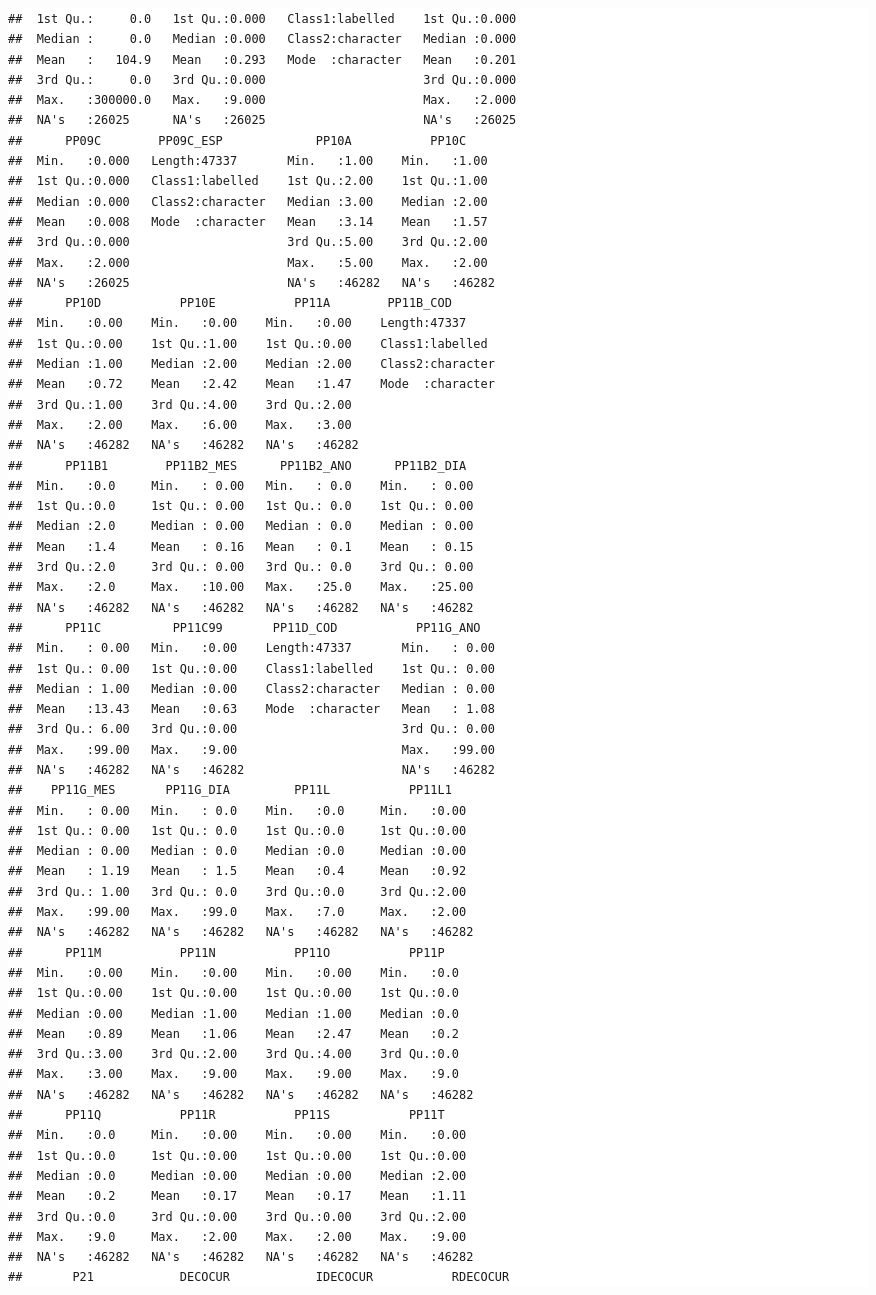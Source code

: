 ```
##  1st Qu.:     0.0   1st Qu.:0.000   Class1:labelled    1st Qu.:0.000  
##  Median :     0.0   Median :0.000   Class2:character   Median :0.000  
##  Mean   :   104.9   Mean   :0.293   Mode  :character   Mean   :0.201  
##  3rd Qu.:     0.0   3rd Qu.:0.000                      3rd Qu.:0.000  
##  Max.   :300000.0   Max.   :9.000                      Max.   :2.000  
##  NA's   :26025      NA's   :26025                      NA's   :26025  
##      PP09C        PP09C_ESP             PP10A           PP10C      
##  Min.   :0.000   Length:47337       Min.   :1.00    Min.   :1.00   
##  1st Qu.:0.000   Class1:labelled    1st Qu.:2.00    1st Qu.:1.00   
##  Median :0.000   Class2:character   Median :3.00    Median :2.00   
##  Mean   :0.008   Mode  :character   Mean   :3.14    Mean   :1.57   
##  3rd Qu.:0.000                      3rd Qu.:5.00    3rd Qu.:2.00   
##  Max.   :2.000                      Max.   :5.00    Max.   :2.00   
##  NA's   :26025                      NA's   :46282   NA's   :46282  
##      PP10D           PP10E           PP11A        PP11B_COD        
##  Min.   :0.00    Min.   :0.00    Min.   :0.00    Length:47337      
##  1st Qu.:0.00    1st Qu.:1.00    1st Qu.:0.00    Class1:labelled   
##  Median :1.00    Median :2.00    Median :2.00    Class2:character  
##  Mean   :0.72    Mean   :2.42    Mean   :1.47    Mode  :character  
##  3rd Qu.:1.00    3rd Qu.:4.00    3rd Qu.:2.00                      
##  Max.   :2.00    Max.   :6.00    Max.   :3.00                      
##  NA's   :46282   NA's   :46282   NA's   :46282                     
##      PP11B1        PP11B2_MES      PP11B2_ANO      PP11B2_DIA   
##  Min.   :0.0     Min.   : 0.00   Min.   : 0.0    Min.   : 0.00  
##  1st Qu.:0.0     1st Qu.: 0.00   1st Qu.: 0.0    1st Qu.: 0.00  
##  Median :2.0     Median : 0.00   Median : 0.0    Median : 0.00  
##  Mean   :1.4     Mean   : 0.16   Mean   : 0.1    Mean   : 0.15  
##  3rd Qu.:2.0     3rd Qu.: 0.00   3rd Qu.: 0.0    3rd Qu.: 0.00  
##  Max.   :2.0     Max.   :10.00   Max.   :25.0    Max.   :25.00  
##  NA's   :46282   NA's   :46282   NA's   :46282   NA's   :46282  
##      PP11C          PP11C99       PP11D_COD           PP11G_ANO    
##  Min.   : 0.00   Min.   :0.00    Length:47337       Min.   : 0.00  
##  1st Qu.: 0.00   1st Qu.:0.00    Class1:labelled    1st Qu.: 0.00  
##  Median : 1.00   Median :0.00    Class2:character   Median : 0.00  
##  Mean   :13.43   Mean   :0.63    Mode  :character   Mean   : 1.08  
##  3rd Qu.: 6.00   3rd Qu.:0.00                       3rd Qu.: 0.00  
##  Max.   :99.00   Max.   :9.00                       Max.   :99.00  
##  NA's   :46282   NA's   :46282                      NA's   :46282  
##    PP11G_MES       PP11G_DIA         PP11L           PP11L1     
##  Min.   : 0.00   Min.   : 0.0    Min.   :0.0     Min.   :0.00   
##  1st Qu.: 0.00   1st Qu.: 0.0    1st Qu.:0.0     1st Qu.:0.00   
##  Median : 0.00   Median : 0.0    Median :0.0     Median :0.00   
##  Mean   : 1.19   Mean   : 1.5    Mean   :0.4     Mean   :0.92   
##  3rd Qu.: 1.00   3rd Qu.: 0.0    3rd Qu.:0.0     3rd Qu.:2.00   
##  Max.   :99.00   Max.   :99.0    Max.   :7.0     Max.   :2.00   
##  NA's   :46282   NA's   :46282   NA's   :46282   NA's   :46282  
##      PP11M           PP11N           PP11O           PP11P      
##  Min.   :0.00    Min.   :0.00    Min.   :0.00    Min.   :0.0    
##  1st Qu.:0.00    1st Qu.:0.00    1st Qu.:0.00    1st Qu.:0.0    
##  Median :0.00    Median :1.00    Median :1.00    Median :0.0    
##  Mean   :0.89    Mean   :1.06    Mean   :2.47    Mean   :0.2    
##  3rd Qu.:3.00    3rd Qu.:2.00    3rd Qu.:4.00    3rd Qu.:0.0    
##  Max.   :3.00    Max.   :9.00    Max.   :9.00    Max.   :9.0    
##  NA's   :46282   NA's   :46282   NA's   :46282   NA's   :46282  
##      PP11Q           PP11R           PP11S           PP11T      
##  Min.   :0.0     Min.   :0.00    Min.   :0.00    Min.   :0.00   
##  1st Qu.:0.0     1st Qu.:0.00    1st Qu.:0.00    1st Qu.:0.00   
##  Median :0.0     Median :0.00    Median :0.00    Median :2.00   
##  Mean   :0.2     Mean   :0.17    Mean   :0.17    Mean   :1.11   
##  3rd Qu.:0.0     3rd Qu.:0.00    3rd Qu.:0.00    3rd Qu.:2.00   
##  Max.   :9.0     Max.   :2.00    Max.   :2.00    Max.   :9.00   
##  NA's   :46282   NA's   :46282   NA's   :46282   NA's   :46282  
##       P21            DECOCUR            IDECOCUR           RDECOCUR        
```